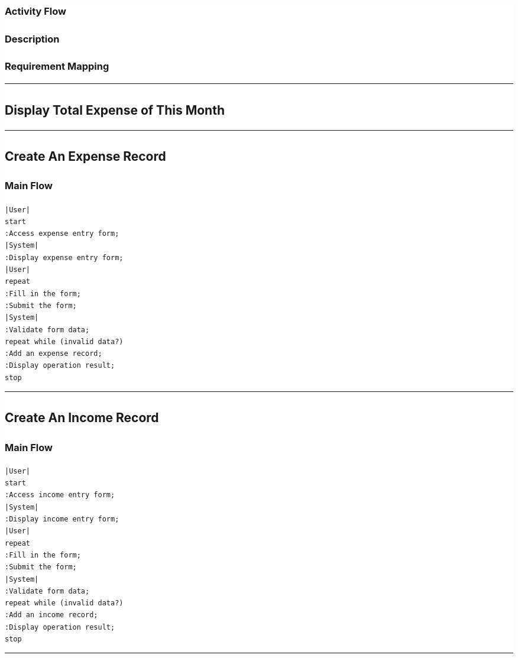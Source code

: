 ### Activity Flow

### Description

### Requirement Mapping

---


## Display Total Expense of This Month

---

## Create An Expense Record

### Main Flow

```puml
|User|
start
:Access expense entry form;
|System|
:Display expense entry form;
|User|
repeat
:Fill in the form;
:Submit the form;
|System|
:Validate form data;
repeat while (invalid data?)
:Add an expense record;
:Display operation result;
stop
```

---

## Create An Income Record

### Main Flow

```puml
|User|
start
:Access income entry form;
|System|
:Display income entry form;
|User|
repeat
:Fill in the form;
:Submit the form;
|System|
:Validate form data;
repeat while (invalid data?)
:Add an income record;
:Display operation result;
stop
```

---